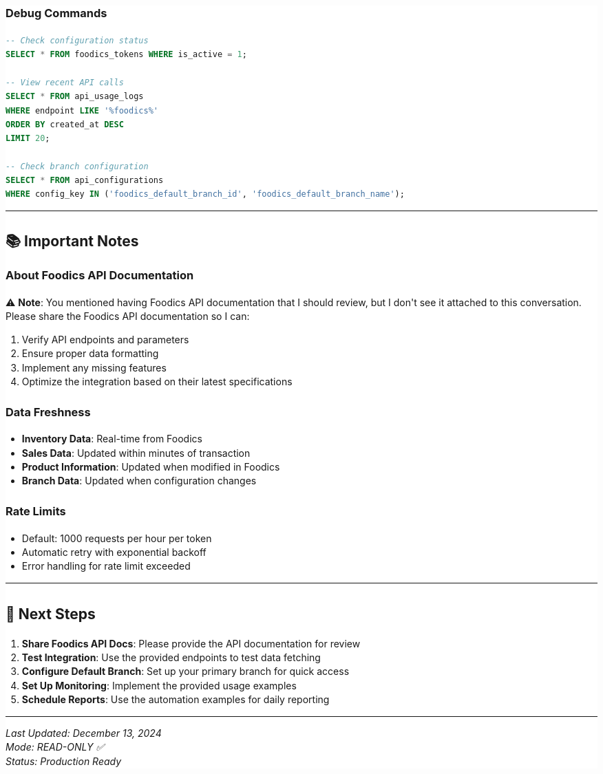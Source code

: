 ### Debug Commands

```sql
-- Check configuration status
SELECT * FROM foodics_tokens WHERE is_active = 1;

-- View recent API calls
SELECT * FROM api_usage_logs 
WHERE endpoint LIKE '%foodics%' 
ORDER BY created_at DESC 
LIMIT 20;

-- Check branch configuration
SELECT * FROM api_configurations 
WHERE config_key IN ('foodics_default_branch_id', 'foodics_default_branch_name');
```

---

## 📚 Important Notes

### About Foodics API Documentation

⚠️ **Note**: You mentioned having Foodics API documentation that I should review, but I don't see it attached to this conversation. Please share the Foodics API documentation so I can:

1. Verify API endpoints and parameters
2. Ensure proper data formatting
3. Implement any missing features
4. Optimize the integration based on their latest specifications

### Data Freshness

- **Inventory Data**: Real-time from Foodics
- **Sales Data**: Updated within minutes of transaction
- **Product Information**: Updated when modified in Foodics
- **Branch Data**: Updated when configuration changes

### Rate Limits

- Default: 1000 requests per hour per token
- Automatic retry with exponential backoff
- Error handling for rate limit exceeded

---

## 🎯 Next Steps

1. **Share Foodics API Docs**: Please provide the API documentation for review
2. **Test Integration**: Use the provided endpoints to test data fetching
3. **Configure Default Branch**: Set up your primary branch for quick access
4. **Set Up Monitoring**: Implement the provided usage examples
5. **Schedule Reports**: Use the automation examples for daily reporting

---

*Last Updated: December 13, 2024*  
*Mode: READ-ONLY ✅*  
*Status: Production Ready* 